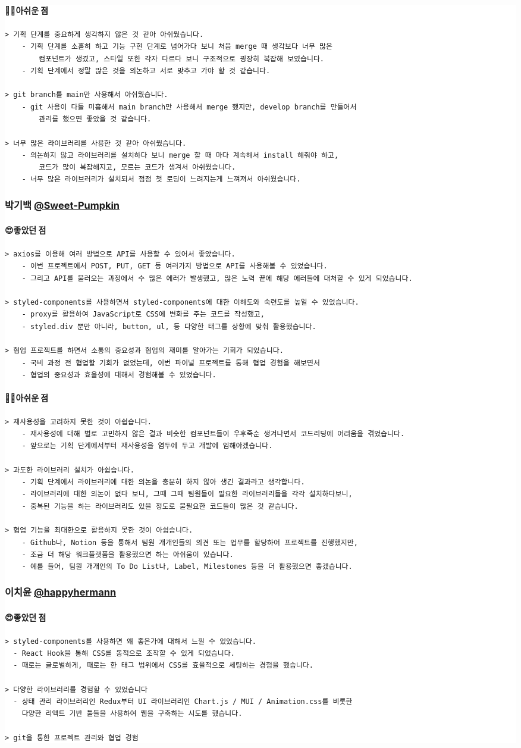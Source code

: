 #### 😮‍💨아쉬운 점
```
> 기획 단계를 중요하게 생각하지 않은 것 같아 아쉬웠습니다.
	- 기획 단계를 소홀히 하고 기능 구현 단계로 넘어가다 보니 처음 merge 때 생각보다 너무 많은
		컴포넌트가 생겼고, 스타일 또한 각자 다르다 보니 구조적으로 굉장히 복잡해 보였습니다.
	- 기획 단계에서 정말 많은 것을 의논하고 서로 맞추고 가야 할 것 같습니다.

> git branch를 main만 사용해서 아쉬웠습니다.
	- git 사용이 다들 미흡해서 main branch만 사용해서 merge 했지만, develop branch를 만들어서
		관리를 했으면 좋았을 것 같습니다.

> 너무 많은 라이브러리를 사용한 것 같아 아쉬웠습니다.
	- 의논하지 않고 라이브러리를 설치하다 보니 merge 할 때 마다 계속해서 install 해줘야 하고,
		코드가 많이 복잡해지고, 모르는 코드가 생겨서 아쉬웠습니다.
	- 너무 많은 라이브러리가 설치되서 점점 첫 로딩이 느려지는게 느껴져서 아쉬웠습니다.

```

### 박기백 [@Sweet-Pumpkin](https://github.com/Sweet-Pumpkin)
#### 😍좋았던 점
```
> axios를 이용해 여러 방법으로 API를 사용할 수 있어서 좋았습니다.
	- 이번 프로젝트에서 POST, PUT, GET 등 여러가지 방법으로 API를 사용해볼 수 있었습니다.
	- 그리고 API를 불러오는 과정에서 수 많은 에러가 발생했고, 많은 노력 끝에 해당 에러들에 대처할 수 있게 되었습니다.

> styled-components를 사용하면서 styled-components에 대한 이해도와 숙련도를 높일 수 있었습니다.
	- proxy를 활용하여 JavaScript로 CSS에 변화를 주는 코드를 작성했고,
	- styled.div 뿐만 아니라, button, ul, 등 다양한 태그를 상황에 맞춰 활용했습니다.

> 협업 프로젝트를 하면서 소통의 중요성과 협업의 재미를 알아가는 기회가 되었습니다.
	- 국비 과정 전 협업할 기회가 없었는데, 이번 파이널 프로젝트를 통해 협업 경험을 해보면서
	- 협업의 중요성과 효율성에 대해서 경험해볼 수 있었습니다.
```

#### 😮‍💨아쉬운 점
```
> 재사용성을 고려하지 못한 것이 아쉽습니다.
	- 재사용성에 대해 별로 고민하지 않은 결과 비슷한 컴포넌트들이 우후죽순 생겨나면서 코드리딩에 어려움을 겪었습니다.
	- 앞으로는 기획 단계에서부터 재사용성을 염두에 두고 개발에 임해야겠습니다.

> 과도한 라이브러리 설치가 아쉽습니다.
	- 기획 단계에서 라이브러리에 대한 의논을 충분히 하지 않아 생긴 결과라고 생각합니다.
	- 라이브러리에 대한 의논이 없다 보니, 그때 그때 팀원들이 필요한 라이브러리들을 각각 설치하다보니,
	- 중복된 기능을 하는 라이브러리도 있을 정도로 불필요한 코드들이 많은 것 같습니다.

> 협업 기능을 최대한으로 활용하지 못한 것이 아쉽습니다.
	- Github나, Notion 등을 통해서 팀원 개개인들의 의견 또는 업무를 할당하여 프로젝트를 진행했지만,
	- 조금 더 해당 워크플랫폼을 활용했으면 하는 아쉬움이 있습니다.
	- 예를 들어, 팀원 개개인의 To Do List나, Label, Milestones 등을 더 활용했으면 좋겠습니다.
```

### 이치윤 [@happyhermann](https://github.com/happyhermann)
#### 😍좋았던 점
```
> styled-components를 사용하면 왜 좋은가에 대해서 느낄 수 있었습니다.
  - React Hook을 통해 CSS를 동적으로 조작할 수 있게 되었습니다.
  - 때로는 글로벌하게, 때로는 한 태그 범위에서 CSS를 효율적으로 세팅하는 경험을 했습니다.

> 다양한 라이브러리를 경험할 수 있었습니다 
  - 상태 관리 라이브러리인 Redux부터 UI 라이브러리인 Chart.js / MUI / Animation.css를 비롯한 
    다양한 리액트 기반 툴들을 사용하여 웹을 구축하는 시도를 했습니다.

> git을 통한 프로젝트 관리와 협업 경험 
```